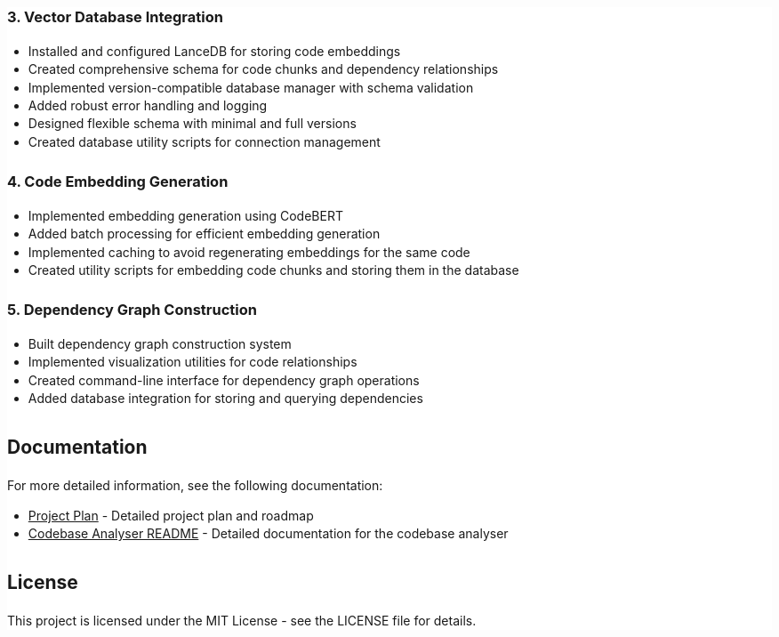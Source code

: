 ### 3. Vector Database Integration
- Installed and configured LanceDB for storing code embeddings
- Created comprehensive schema for code chunks and dependency relationships
- Implemented version-compatible database manager with schema validation
- Added robust error handling and logging
- Designed flexible schema with minimal and full versions
- Created database utility scripts for connection management

### 4. Code Embedding Generation
- Implemented embedding generation using CodeBERT
- Added batch processing for efficient embedding generation
- Implemented caching to avoid regenerating embeddings for the same code
- Created utility scripts for embedding code chunks and storing them in the database

### 5. Dependency Graph Construction
- Built dependency graph construction system
- Implemented visualization utilities for code relationships
- Created command-line interface for dependency graph operations
- Added database integration for storing and querying dependencies

## Documentation

For more detailed information, see the following documentation:

- [Project Plan](docs/PLAN.MD) - Detailed project plan and roadmap
- [Codebase Analyser README](codebase-analyser/README.md) - Detailed documentation for the codebase analyser

## License

This project is licensed under the MIT License - see the LICENSE file for details.
